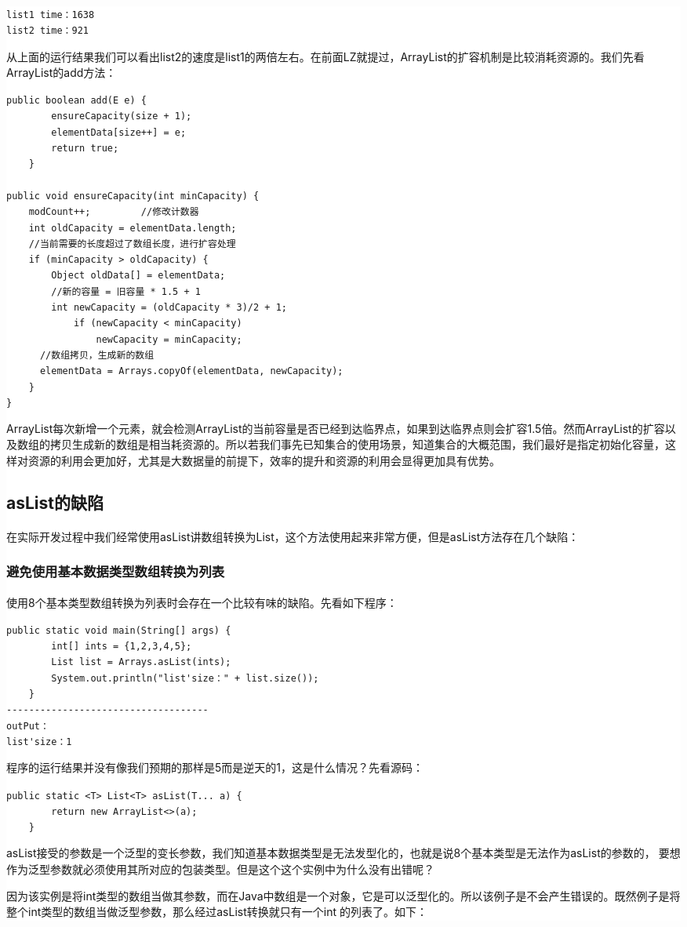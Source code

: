     list1 time：1638
    list2 time：921

从上面的运行结果我们可以看出list2的速度是list1的两倍左右。在前面LZ就提过，ArrayList的扩容机制是比较消耗资源的。我们先看ArrayList的add方法：

    public boolean add(E e) {  
            ensureCapacity(size + 1);   
            elementData[size++] = e;  
            return true;  
        }  
    
    public void ensureCapacity(int minCapacity) {  
        modCount++;         //修改计数器
        int oldCapacity = elementData.length;    
        //当前需要的长度超过了数组长度，进行扩容处理
        if (minCapacity > oldCapacity) {  
            Object oldData[] = elementData;  
            //新的容量 = 旧容量 * 1.5 + 1
            int newCapacity = (oldCapacity * 3)/2 + 1;  
                if (newCapacity < minCapacity)  
                    newCapacity = minCapacity;  
          //数组拷贝，生成新的数组 
          elementData = Arrays.copyOf(elementData, newCapacity);  
        }  
    }
ArrayList每次新增一个元素，就会检测ArrayList的当前容量是否已经到达临界点，如果到达临界点则会扩容1.5倍。然而ArrayList的扩容以及数组的拷贝生成新的数组是相当耗资源的。所以若我们事先已知集合的使用场景，知道集合的大概范围，我们最好是指定初始化容量，这样对资源的利用会更加好，尤其是大数据量的前提下，效率的提升和资源的利用会显得更加具有优势。

## asList的缺陷

在实际开发过程中我们经常使用asList讲数组转换为List，这个方法使用起来非常方便，但是asList方法存在几个缺陷：

### 避免使用基本数据类型数组转换为列表

使用8个基本类型数组转换为列表时会存在一个比较有味的缺陷。先看如下程序：

    public static void main(String[] args) {
            int[] ints = {1,2,3,4,5};
            List list = Arrays.asList(ints);
            System.out.println("list'size：" + list.size());
        }
    ------------------------------------
    outPut：
    list'size：1
程序的运行结果并没有像我们预期的那样是5而是逆天的1，这是什么情况？先看源码：

    public static <T> List<T> asList(T... a) {
            return new ArrayList<>(a);
        }

asList接受的参数是一个泛型的变长参数，我们知道基本数据类型是无法发型化的，也就是说8个基本类型是无法作为asList的参数的， 要想作为泛型参数就必须使用其所对应的包装类型。但是这个这个实例中为什么没有出错呢？

因为该实例是将int类型的数组当做其参数，而在Java中数组是一个对象，它是可以泛型化的。所以该例子是不会产生错误的。既然例子是将整个int类型的数组当做泛型参数，那么经过asList转换就只有一个int 的列表了。如下：
